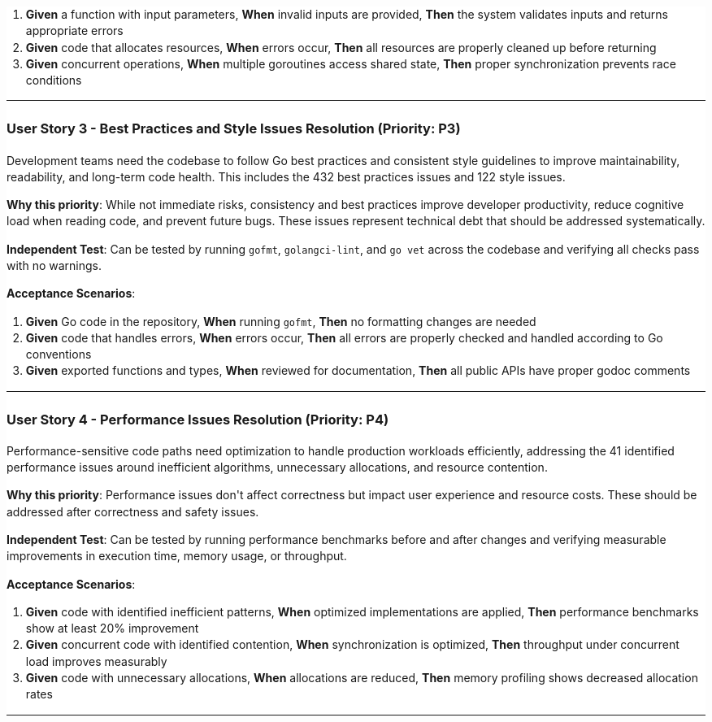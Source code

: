 1. **Given** a function with input parameters, **When** invalid inputs are provided, **Then** the system validates inputs and returns appropriate errors
2. **Given** code that allocates resources, **When** errors occur, **Then** all resources are properly cleaned up before returning
3. **Given** concurrent operations, **When** multiple goroutines access shared state, **Then** proper synchronization prevents race conditions

---

### User Story 3 - Best Practices and Style Issues Resolution (Priority: P3)

Development teams need the codebase to follow Go best practices and consistent style guidelines to improve maintainability, readability, and long-term code health. This includes the 432 best practices issues and 122 style issues.

**Why this priority**: While not immediate risks, consistency and best practices improve developer productivity, reduce cognitive load when reading code, and prevent future bugs. These issues represent technical debt that should be addressed systematically.

**Independent Test**: Can be tested by running `gofmt`, `golangci-lint`, and `go vet` across the codebase and verifying all checks pass with no warnings.

**Acceptance Scenarios**:

1. **Given** Go code in the repository, **When** running `gofmt`, **Then** no formatting changes are needed
2. **Given** code that handles errors, **When** errors occur, **Then** all errors are properly checked and handled according to Go conventions
3. **Given** exported functions and types, **When** reviewed for documentation, **Then** all public APIs have proper godoc comments

---

### User Story 4 - Performance Issues Resolution (Priority: P4)

Performance-sensitive code paths need optimization to handle production workloads efficiently, addressing the 41 identified performance issues around inefficient algorithms, unnecessary allocations, and resource contention.

**Why this priority**: Performance issues don't affect correctness but impact user experience and resource costs. These should be addressed after correctness and safety issues.

**Independent Test**: Can be tested by running performance benchmarks before and after changes and verifying measurable improvements in execution time, memory usage, or throughput.

**Acceptance Scenarios**:

1. **Given** code with identified inefficient patterns, **When** optimized implementations are applied, **Then** performance benchmarks show at least 20% improvement
2. **Given** concurrent code with identified contention, **When** synchronization is optimized, **Then** throughput under concurrent load improves measurably
3. **Given** code with unnecessary allocations, **When** allocations are reduced, **Then** memory profiling shows decreased allocation rates

---